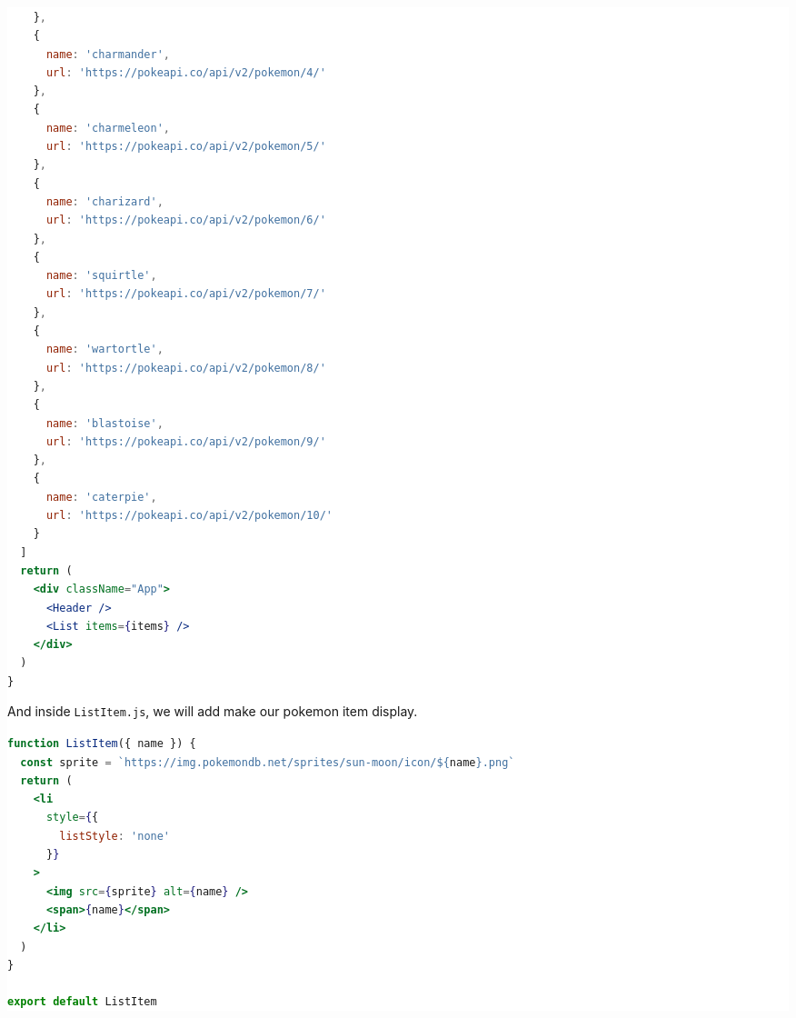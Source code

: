 ```jsx
    },
    {
      name: 'charmander',
      url: 'https://pokeapi.co/api/v2/pokemon/4/'
    },
    {
      name: 'charmeleon',
      url: 'https://pokeapi.co/api/v2/pokemon/5/'
    },
    {
      name: 'charizard',
      url: 'https://pokeapi.co/api/v2/pokemon/6/'
    },
    {
      name: 'squirtle',
      url: 'https://pokeapi.co/api/v2/pokemon/7/'
    },
    {
      name: 'wartortle',
      url: 'https://pokeapi.co/api/v2/pokemon/8/'
    },
    {
      name: 'blastoise',
      url: 'https://pokeapi.co/api/v2/pokemon/9/'
    },
    {
      name: 'caterpie',
      url: 'https://pokeapi.co/api/v2/pokemon/10/'
    }
  ]
  return (
    <div className="App">
      <Header />
      <List items={items} />
    </div>
  )
}
```

And inside `ListItem.js`, we will add make our pokemon item display.

```jsx
function ListItem({ name }) {
  const sprite = `https://img.pokemondb.net/sprites/sun-moon/icon/${name}.png`
  return (
    <li
      style={{
        listStyle: 'none'
      }}
    >
      <img src={sprite} alt={name} />
      <span>{name}</span>
    </li>
  )
}

export default ListItem
```

